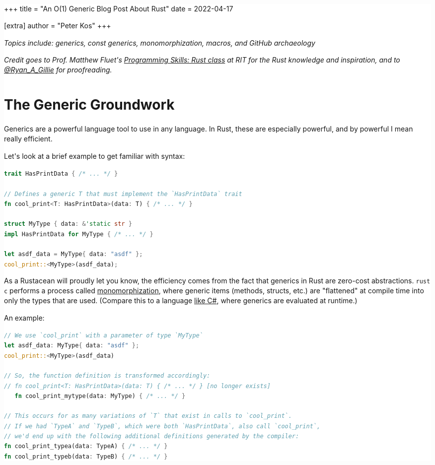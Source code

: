 +++
title = "An O(1) Generic Blog Post About Rust"
date = 2022-04-17

[extra]
author = "Peter Kos"
+++

_Topics include: generics, const generics, monomorphization, macros, and GitHub archaeology_



_Credit goes to Prof. Matthew Fluet's [Programming Skills: Rust class][29] at RIT for the Rust knowledge and inspiration, and to [@Ryan_A_Gillie][28] for proofreading._

# The Generic Groundwork

Generics are a powerful language tool to use in any language. In Rust, these are especially powerful, and by powerful I mean really efficient.

Let's look at a brief example to get familiar with syntax:

```rust
trait HasPrintData { /* ... */ }

// Defines a generic T that must implement the `HasPrintData` trait
fn cool_print<T: HasPrintData>(data: T) { /* ... */ }

struct MyType { data: &'static str }
impl HasPrintData for MyType { /* ... */ }

let asdf_data = MyType{ data: "asdf" };
cool_print::<MyType>(asdf_data);
```

 As a Rustacean will proudly let you know, the efficiency comes from the fact that generics in Rust are zero-cost abstractions. `rustc` performs a process called [monomorphization][1], where generic items (methods, structs, etc.) are "flattened" at compile time into only the types that are used. (Compare this to a language [like C#][2], where generics are evaluated at runtime.)

An example:

```rust
// We use `cool_print` with a parameter of type `MyType`
let asdf_data: MyType{ data: "asdf" };
cool_print::<MyType>(asdf_data)

// So, the function definition is transformed accordingly:
// fn cool_print<T: HasPrintData>(data: T) { /* ... */ } [no longer exists]
   fn cool_print_mytype(data: MyType) { /* ... */ }

// This occurs for as many variations of `T` that exist in calls to `cool_print`.
// If we had `TypeA` and `TypeB`, which were both `HasPrintData`, also call `cool_print`,
// we'd end up with the following additional definitions generated by the compiler:
fn cool_print_typea(data: TypeA) { /* ... */ }
fn cool_print_typeb(data: TypeB) { /* ... */ }
```


[0]: https://blog.rust-lang.org/2021/02/26/const-generics-mvp-beta.html
[1]: https://doc.rust-lang.org/book/ch10-01-syntax.html#performance-of-code-using-generics
[2]: https://docs.microsoft.com/en-us/dotnet/csharp/programming-guide/generics/generics-in-the-run-time
[3]: https://github.com/rust-lang/rust/blob/e7575f9670f3c837def3d186ae09366c75c7632e/library/core/src/array/mod.rs#L147
[4]: https://github.com/rust-lang/rfcs/blob/master/text/2000-const-generics.md
[5]: https://doc.rust-lang.org/reference/items/associated-items.html#associated-constants
[6]: https://github.com/rust-lang/rust/commit/9d39758d14df45956b1a8d8132e3e40c3558dd4b
[7]: https://github.com/rust-lang/rust/blob/33ef78fa8bbe9b8d05ba0da607d4da5e31475a95/src/libcore/array.rs
[8]: https://doc.rust-lang.org/1.20.0/std/primitive.array.html
[9]: https://github.com/rust-lang/rust/blob/master/compiler/rustc_feature/src/active.rs
[10]: https://rust-lang.github.io/project-const-generics/
[11]: https://github.com/rust-lang/rfcs/blob/master/text/0520-new-array-repeat-syntax.md
[12]: https://matklad.github.io/2021/07/09/inline-in-rust.html
[13]: https://rust-lang.github.io/project-const-generics/vision/why-compile-time-evaluation.html#consistent-just-add-const
[14]: https://www.hackingwithswift.com/interviews/chris-lattner-will-swift-evolution-ever-slow-down
[15]: https://github.com/rust-lang/rfcs/blob/master/text/1214-projections-lifetimes-and-wf.md#summary
[16]: https://github.com/rust-lang/rust/labels/A-const-generics
[17]: https://hackmd.io/OZG_XiLFRs2Xmw5s39jRzA?view#Const-equality
[18]: https://github.com/rust-lang/rust/blob/e3c43e64eceb00e13b1932229aa9b2d774e6af96/compiler/rustc_trait_selection/src/traits/const_evaluatable.rs#L612
[19]: https://github.com/rust-lang/rust/blob/e3c43e64eceb00e13b1932229aa9b2d774e6af96/compiler/rustc_resolve/src/ident.rs#L1208
[20]: https://github.com/rust-lang/rust/pull/74113
[21]: https://rustc-dev-guide.rust-lang.org/hir.html#the-hir
[22]: https://github.com/rust-lang/rust/pull/74595
[23]: https://rust-lang.zulipchat.com/#narrow/stream/146212-t-compiler.2Fconst-eval/topic/.60ConstEvaluatable.60.20generic.20functions/near/204554918
[24]: https://github.com/rust-lang/rust/issues/95174
[25]: https://github.com/rust-lang/rust/issues/85077
[26]: https://github.com/rust-lang/rust/issues/76560
[27]: https://twitter.com/pkos91
[28]: https://twitter.com/Ryan_A_Gillie
[29]: https://www.cs.rit.edu/~mtf/teaching/20215/psr/
[^1]: The [RFC 0520][11] added the magic syntax. It's 2014 Rust, so good luck!
[^2]: What's nice is that the const generics group has [stated][13] that being able to "just add const" is a key goal of the project. I think this is a great way to keep down unnecessary complexity, which the problem of "complexity vs. sugar" is a [hotly debated topic][14] in many languages, re: if we can reuse existing intuitive syntax, we might as well, instead of creating new fancy syntax just for this feature.
[^3]: See the const generic [RFC 2000][0] for a technical definition of `const generic parameter` vs. `const generic argument`
[^4]: Scoped in technical nature, not in initial featureset. The RFC is remarkably concise!
[^5]: Future Peter here: I wrote this section quite late in the night, and this part might be a bit wrong. I can't find the idea I talked about in the GH issue itself, but it feels right. Reach out to me on Twitter [@pkos91][27] if you want to correct me!